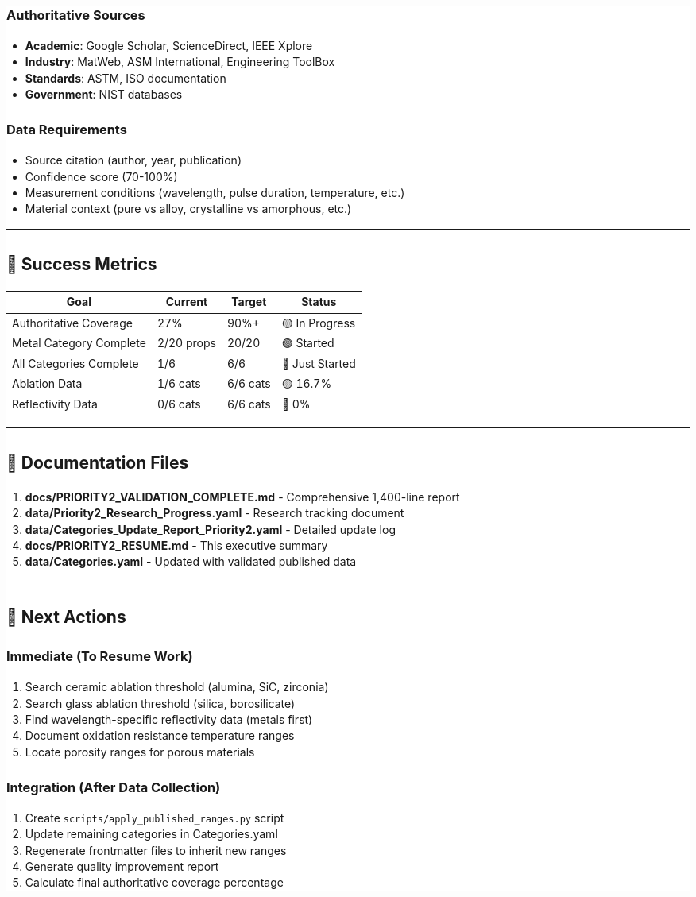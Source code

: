 ### Authoritative Sources
- **Academic**: Google Scholar, ScienceDirect, IEEE Xplore
- **Industry**: MatWeb, ASM International, Engineering ToolBox
- **Standards**: ASTM, ISO documentation
- **Government**: NIST databases

### Data Requirements
- Source citation (author, year, publication)
- Confidence score (70-100%)
- Measurement conditions (wavelength, pulse duration, temperature, etc.)
- Material context (pure vs alloy, crystalline vs amorphous, etc.)

---

## 🎯 Success Metrics

| Goal | Current | Target | Status |
|------|---------|--------|--------|
| Authoritative Coverage | 27% | 90%+ | 🟡 In Progress |
| Metal Category Complete | 2/20 props | 20/20 | 🟢 Started |
| All Categories Complete | 1/6 | 6/6 | 🔴 Just Started |
| Ablation Data | 1/6 cats | 6/6 cats | 🟡 16.7% |
| Reflectivity Data | 0/6 cats | 6/6 cats | 🔴 0% |

---

## 📄 Documentation Files

1. **docs/PRIORITY2_VALIDATION_COMPLETE.md** - Comprehensive 1,400-line report
2. **data/Priority2_Research_Progress.yaml** - Research tracking document
3. **data/Categories_Update_Report_Priority2.yaml** - Detailed update log
4. **docs/PRIORITY2_RESUME.md** - This executive summary
5. **data/Categories.yaml** - Updated with validated published data

---

## 🚀 Next Actions

### Immediate (To Resume Work)
1. Search ceramic ablation threshold (alumina, SiC, zirconia)
2. Search glass ablation threshold (silica, borosilicate)
3. Find wavelength-specific reflectivity data (metals first)
4. Document oxidation resistance temperature ranges
5. Locate porosity ranges for porous materials

### Integration (After Data Collection)
1. Create `scripts/apply_published_ranges.py` script
2. Update remaining categories in Categories.yaml
3. Regenerate frontmatter files to inherit new ranges
4. Generate quality improvement report
5. Calculate final authoritative coverage percentage
